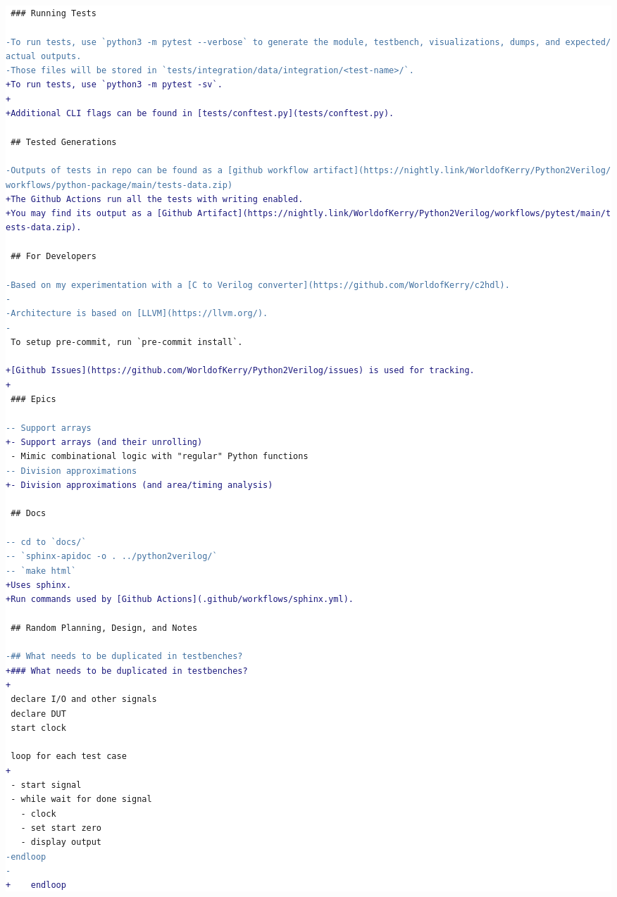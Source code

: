 ```diff
 ### Running Tests
 
-To run tests, use `python3 -m pytest --verbose` to generate the module, testbench, visualizations, dumps, and expected/actual outputs.
-Those files will be stored in `tests/integration/data/integration/<test-name>/`.
+To run tests, use `python3 -m pytest -sv`.
+
+Additional CLI flags can be found in [tests/conftest.py](tests/conftest.py).
 
 ## Tested Generations
 
-Outputs of tests in repo can be found as a [github workflow artifact](https://nightly.link/WorldofKerry/Python2Verilog/workflows/python-package/main/tests-data.zip)
+The Github Actions run all the tests with writing enabled.
+You may find its output as a [Github Artifact](https://nightly.link/WorldofKerry/Python2Verilog/workflows/pytest/main/tests-data.zip).
 
 ## For Developers
 
-Based on my experimentation with a [C to Verilog converter](https://github.com/WorldofKerry/c2hdl).
-
-Architecture is based on [LLVM](https://llvm.org/).
-
 To setup pre-commit, run `pre-commit install`.
 
+[Github Issues](https://github.com/WorldofKerry/Python2Verilog/issues) is used for tracking.
+
 ### Epics
 
-- Support arrays
+- Support arrays (and their unrolling)
 - Mimic combinational logic with "regular" Python functions
-- Division approximations
+- Division approximations (and area/timing analysis)
 
 ## Docs
 
-- cd to `docs/`
-- `sphinx-apidoc -o . ../python2verilog/`
-- `make html`
+Uses sphinx.
+Run commands used by [Github Actions](.github/workflows/sphinx.yml).
 
 ## Random Planning, Design, and Notes
 
-## What needs to be duplicated in testbenches?
+### What needs to be duplicated in testbenches?
+
 declare I/O and other signals
 declare DUT
 start clock
 
 loop for each test case
+
 - start signal
 - while wait for done signal
   - clock
   - set start zero
   - display output
-endloop
-
+    endloop
```